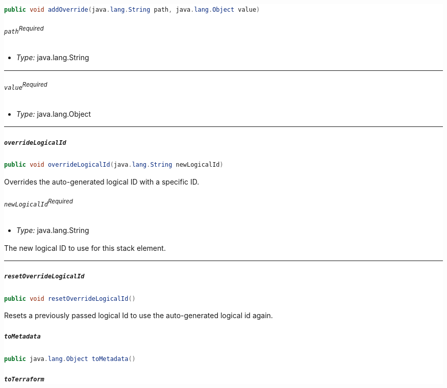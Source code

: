 ```java
public void addOverride(java.lang.String path, java.lang.Object value)
```

###### `path`<sup>Required</sup> <a name="path" id="@cdktf/provider-vault.oktaAuthBackendUser.OktaAuthBackendUserA.addOverride.parameter.path"></a>

- *Type:* java.lang.String

---

###### `value`<sup>Required</sup> <a name="value" id="@cdktf/provider-vault.oktaAuthBackendUser.OktaAuthBackendUserA.addOverride.parameter.value"></a>

- *Type:* java.lang.Object

---

##### `overrideLogicalId` <a name="overrideLogicalId" id="@cdktf/provider-vault.oktaAuthBackendUser.OktaAuthBackendUserA.overrideLogicalId"></a>

```java
public void overrideLogicalId(java.lang.String newLogicalId)
```

Overrides the auto-generated logical ID with a specific ID.

###### `newLogicalId`<sup>Required</sup> <a name="newLogicalId" id="@cdktf/provider-vault.oktaAuthBackendUser.OktaAuthBackendUserA.overrideLogicalId.parameter.newLogicalId"></a>

- *Type:* java.lang.String

The new logical ID to use for this stack element.

---

##### `resetOverrideLogicalId` <a name="resetOverrideLogicalId" id="@cdktf/provider-vault.oktaAuthBackendUser.OktaAuthBackendUserA.resetOverrideLogicalId"></a>

```java
public void resetOverrideLogicalId()
```

Resets a previously passed logical Id to use the auto-generated logical id again.

##### `toMetadata` <a name="toMetadata" id="@cdktf/provider-vault.oktaAuthBackendUser.OktaAuthBackendUserA.toMetadata"></a>

```java
public java.lang.Object toMetadata()
```

##### `toTerraform` <a name="toTerraform" id="@cdktf/provider-vault.oktaAuthBackendUser.OktaAuthBackendUserA.toTerraform"></a>
